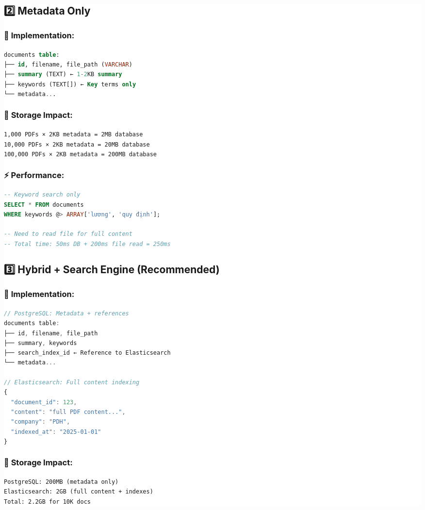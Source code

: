 ## 2️⃣ **Metadata Only**

### 📝 **Implementation:**
```sql
documents table:
├── id, filename, file_path (VARCHAR)
├── summary (TEXT) ← 1-2KB summary
├── keywords (TEXT[]) ← Key terms only
└── metadata...
```

### 💾 **Storage Impact:**
```
1,000 PDFs × 2KB metadata = 2MB database
10,000 PDFs × 2KB metadata = 20MB database
100,000 PDFs × 2KB metadata = 200MB database
```

### ⚡ **Performance:**
```sql
-- Keyword search only
SELECT * FROM documents 
WHERE keywords @> ARRAY['lương', 'quy định'];

-- Need to read file for full content
-- Total time: 50ms DB + 200ms file read = 250ms
```

## 3️⃣ **Hybrid + Search Engine** (Recommended)

### 📝 **Implementation:**
```javascript
// PostgreSQL: Metadata + references
documents table:
├── id, filename, file_path
├── summary, keywords  
├── search_index_id ← Reference to Elasticsearch
└── metadata...

// Elasticsearch: Full content indexing
{
  "document_id": 123,
  "content": "full PDF content...",
  "company": "PDH",
  "indexed_at": "2025-01-01"
}
```

### 💾 **Storage Impact:**
```
PostgreSQL: 200MB (metadata only)
Elasticsearch: 2GB (full content + indexes)
Total: 2.2GB for 10K docs
```
